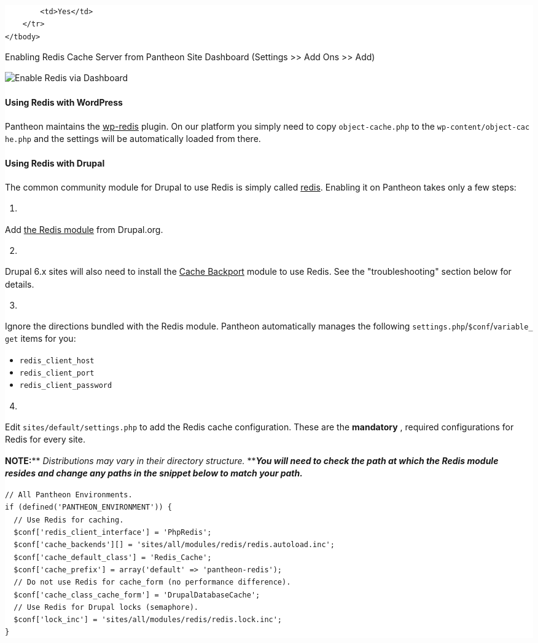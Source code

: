 			<td>Yes</td>
		</tr>
	</tbody>

Enabling Redis Cache Server from Pantheon Site Dashboard (Settings >> Add Ons >> Add)

![Enable Redis via Dashboard](https://pantheon-systems.desk.com/customer/portal/attachments/301650)

#### Using Redis with WordPress

Pantheon maintains the [wp-redis](https://wordpress.org/plugins/wp-redis/) plugin. On our platform you simply need to copy `object-cache.php` to the `wp-content/object-cache.php` and the settings will be automatically loaded from there.

#### Using Redis with Drupal

The common community module for Drupal to use Redis is simply called [redis](http://drupal.org/project/redis). Enabling it on Pantheon takes only a few steps:

1.

Add [the Redis module](http://drupal.org/project/redis) from Drupal.org.

2.

Drupal 6.x sites will also need to install the [Cache Backport](https://drupal.org/project/cache_backport) module to use Redis. See the "troubleshooting" section below for details.

3.

Ignore the directions bundled with the Redis module. Pantheon automatically manages the following `settings.php`/`$conf`/`variable_get` items for you:

  - `redis_client_host`
  - `redis_client_port`
  - `redis_client_password`

4.

Edit `sites/default/settings.php` to add the Redis cache configuration. These are the **mandatory** , required configurations for Redis for every site.  


**NOTE:**** _Distributions may vary in their directory structure._ ****_You will need to check the path at which the Redis module resides and change any paths in the snippet below to match your path._**

    // All Pantheon Environments.
    if (defined('PANTHEON_ENVIRONMENT')) {
      // Use Redis for caching.
      $conf['redis_client_interface'] = 'PhpRedis';
      $conf['cache_backends'][] = 'sites/all/modules/redis/redis.autoload.inc';
      $conf['cache_default_class'] = 'Redis_Cache';
      $conf['cache_prefix'] = array('default' => 'pantheon-redis');
      // Do not use Redis for cache_form (no performance difference).
      $conf['cache_class_cache_form'] = 'DrupalDatabaseCache';
      // Use Redis for Drupal locks (semaphore).
      $conf['lock_inc'] = 'sites/all/modules/redis/redis.lock.inc';
    }
